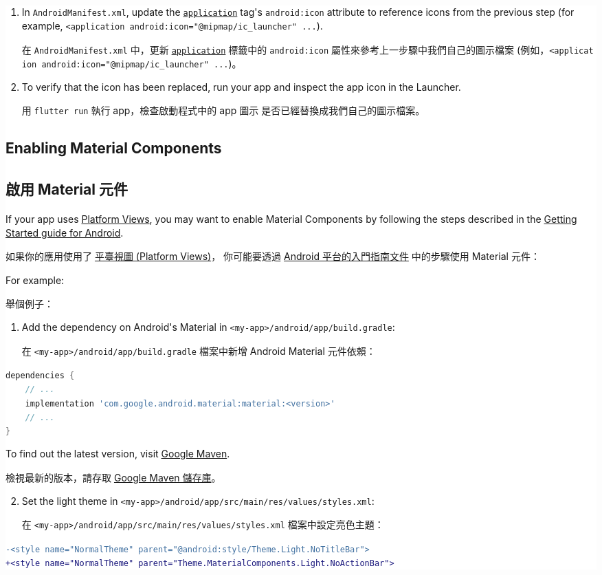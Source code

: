 1. In `AndroidManifest.xml`, update the
   [`application`][applicationtag] tag's `android:icon`
   attribute to reference icons from the previous
   step (for example,
   `<application android:icon="@mipmap/ic_launcher" ...`).

   在 `AndroidManifest.xml` 中，更新 [`application`][applicationtag] 標籤中的
   `android:icon` 屬性來參考上一步驟中我們自己的圖示檔案
   (例如，`<application android:icon="@mipmap/ic_launcher" ...`)。

1. To verify that the icon has been replaced,
   run your app and inspect the app icon in the Launcher.

   用 `flutter run` 執行 app，檢查啟動程式中的 app 圖示
   是否已經替換成我們自己的圖示檔案。

## Enabling Material Components

## 啟用 Material 元件

If your app uses [Platform Views][], you may want to enable
Material Components by following the steps described in the
[Getting Started guide for Android][].

如果你的應用使用了 [平臺視圖 (Platform Views)][Platform Views]，
你可能要透過 [Android 平台的入門指南文件][Getting Started guide for Android]
中的步驟使用 Material 元件：

For example:

舉個例子：

1. Add the dependency on Android's Material in `<my-app>/android/app/build.gradle`:

   在 `<my-app>/android/app/build.gradle` 檔案中新增
   Android Material 元件依賴：

```groovy
dependencies {
    // ...
    implementation 'com.google.android.material:material:<version>'
    // ...
}
```

To find out the latest version, visit [Google Maven][].

檢視最新的版本，請存取 [Google Maven 儲存庫][Google Maven]。

2. Set the light theme in `<my-app>/android/app/src/main/res/values/styles.xml`:

   在 `<my-app>/android/app/src/main/res/values/styles.xml` 檔案中設定亮色主題：

```diff
-<style name="NormalTheme" parent="@android:style/Theme.Light.NoTitleBar">
+<style name="NormalTheme" parent="Theme.MaterialComponents.Light.NoActionBar">
```


[apk-deploy]: {{site.android-dev}}/studio/command-line/bundletool#deploy_with_bundletool
[apk-set]: {{site.android-dev}}/studio/command-line/bundletool#generate_apks
[application ID]: {{site.android-dev}}/studio/build/application-id
[applicationtag]: {{site.android-dev}}/guide/topics/manifest/application-element
[arm64-v8a]: {{site.android-dev}}/ndk/guides/abis#arm64-v8a
[armeabi-v7a]: {{site.android-dev}}/ndk/guides/abis#v7a
[bundle]: {{site.android-dev}}/platform/technology/app-bundle
[bundle2]: {{site.android-dev}}/guide/app-bundle
[configuration qualifiers]: {{site.android-dev}}/guide/topics/resources/providing-resources#AlternativeResources
[crash-issue]: https://issuetracker.google.com/issues/147096055
[fat APK]: https://en.wikipedia.org/wiki/Fat_binary
[Flutter wiki]: {{site.repo.flutter}}/wiki
[flutter_launcher_icons]: {{site.pub}}/packages/flutter_launcher_icons
[Getting Started guide for Android]: {{site.material}}/develop/android/docs/getting-started
[GitHub repository]: {{site.github}}/google/bundletool/releases/latest
[Google Maven]: https://maven.google.com/web/index.html#com.google.android.material:material
[gradlebuild]: {{site.android-dev}}/studio/build/#module-level
[Issue 9253]: {{site.github}}/flutter/flutter/issues/9253
[Issue 18494]: {{site.github}}/flutter/flutter/issues/18494
[launchericons]: {{site.material}}/design/iconography/
[manifest]: {{site.android-dev}}/guide/topics/manifest/manifest-intro
[manifesttag]: {{site.android-dev}}/guide/topics/manifest/manifest-element
[multidex-docs]: {{site.android-dev}}/studio/build/multidex
[multidex-keep]: {{site.android-dev}}/studio/build/multidex#multidexkeepfile-property
[obfuscating your Dart code]: {{site.url}}/deployment/obfuscate
[official Play Store documentation]: https://support.google.com/googleplay/android-developer/answer/7384423?hl=en
[official Play Store documentation Zh Lang]: https://support.google.com/googleplay/android-developer/answer/7384423?hl=zh_CN
[permissiontag]: {{site.android-dev}}/guide/topics/manifest/uses-permission-element
[Platform Views]: {{site.url}}/development/platform-integration/platform-views
[play]: {{site.android-dev}}/distribute/googleplay/start
[plugin]: {{site.android-dev}}/studio/releases/gradle-plugin
[R8]: {{site.android-dev}}/studio/build/shrink-code
[Sign your app]: https://developer.android.com/studio/publish/app-signing.html#generate-key
[upload-bundle]: {{site.android-dev}}/studio/publish/upload-bundle
[Version your app]: {{site.android-dev}}/studio/publish/versioning
[versions]: {{site.android-dev}}/studio/publish/versioning
[versions-minsdk]: {{site.android-dev}}/studio/publish/versioning#minsdkversion
[x86-64]: {{site.android-dev}}/ndk/guides/abis#86-64